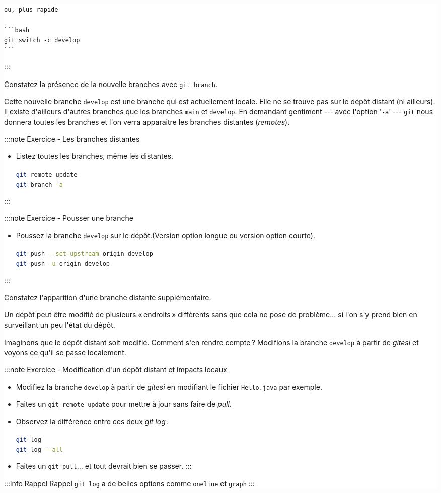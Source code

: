    ou, plus rapide

    ```bash
    git switch -c develop
    ```
:::

Constatez la présence de la nouvelle branches avec `git branch`.

Cette nouvelle branche `develop` est une branche qui est actuellement locale. Elle ne se trouve pas sur le dépôt distant (ni ailleurs). Il existe d'ailleurs d'autres branches que les branches `main` et `develop`. En demandant gentiment --- avec l'option '`-a`' --- `git` nous donnera toutes les branches et l'on verra apparaitre les branches distantes (*remotes*).

:::note  Exercice - Les branches distantes
- Listez toutes les branches, même les distantes.

    ```bash
    git remote update
    git branch -a
    ```
:::

:::note Exercice - Pousser une branche
- Poussez la branche `develop` sur le dépôt.(Version option longue ou version option courte).

    ```bash
    git push --set-upstream origin develop 
    git push -u origin develop
    ```
:::

Constatez l'apparition d'une branche distante supplémentaire.

Un dépôt peut être modifié de plusieurs « endroits » différents sans que cela ne pose de problème… si l'on s'y prend bien en surveillant un peu l'état du dépôt.

Imaginons que le dépôt distant soit modifié. Comment s'en rendre compte ? Modifions la branche `develop` à partir de *gitesi* et voyons ce qu'il se passe localement.

:::note Exercice - Modification d'un dépôt distant et impacts locaux

- Modifiez la branche `develop` à partir de *gitesi* en modifiant le fichier `Hello.java` par exemple.
- Faites un `git remote update` pour mettre à jour sans faire de *pull*.
- Observez la différence entre ces deux *git log* :

    ```bash
    git log 
    git log --all
    ```
- Faites un `git pull`... et tout devrait bien se passer.
:::


:::info Rappel
Rappel `git log` a de belles options comme `oneline` et `graph`
:::
